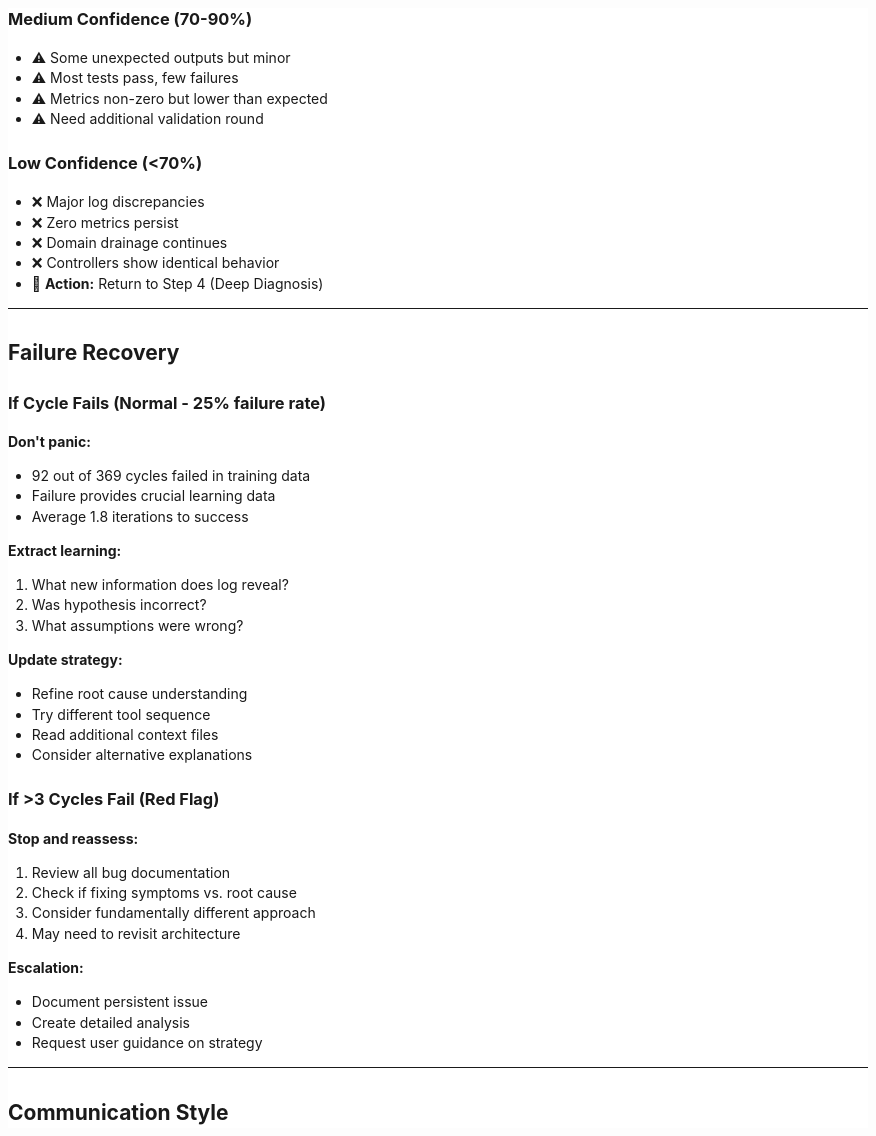 ### Medium Confidence (70-90%)
- ⚠️ Some unexpected outputs but minor
- ⚠️ Most tests pass, few failures
- ⚠️ Metrics non-zero but lower than expected
- ⚠️ Need additional validation round

### Low Confidence (<70%)
- ❌ Major log discrepancies
- ❌ Zero metrics persist
- ❌ Domain drainage continues
- ❌ Controllers show identical behavior
- 🔄 **Action:** Return to Step 4 (Deep Diagnosis)

---

## Failure Recovery

### If Cycle Fails (Normal - 25% failure rate)

**Don't panic:**
- 92 out of 369 cycles failed in training data
- Failure provides crucial learning data
- Average 1.8 iterations to success

**Extract learning:**
1. What new information does log reveal?
2. Was hypothesis incorrect?
3. What assumptions were wrong?

**Update strategy:**
- Refine root cause understanding
- Try different tool sequence
- Read additional context files
- Consider alternative explanations

### If >3 Cycles Fail (Red Flag)

**Stop and reassess:**
1. Review all bug documentation
2. Check if fixing symptoms vs. root cause
3. Consider fundamentally different approach
4. May need to revisit architecture

**Escalation:**
- Document persistent issue
- Create detailed analysis
- Request user guidance on strategy

---

## Communication Style
